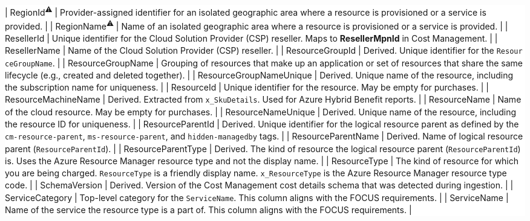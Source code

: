 | RegionId<sup>⚠️</sup>                              | Provider-assigned identifier for an isolated geographic area where a resource is provisioned or a service is provided.                                                                                                                                                 |
| RegionName<sup>⚠️</sup>                            | Name of an isolated geographic area where a resource is provisioned or a service is provided.                                                                                                                                                                          |
| ResellerId                                        | Unique identifier for the Cloud Solution Provider (CSP) reseller. Maps to **ResellerMpnId** in Cost Management.                                                                                                                                                        |
| ResellerName                                      | Name of the Cloud Solution Provider (CSP) reseller.                                                                                                                                                                                                                    |
| ResourceGroupId                                   | Derived. Unique identifier for the `ResourceGroupName`.                                                                                                                                                                                                                |
| ResourceGroupName                                 | Grouping of resources that make up an application or set of resources that share the same lifecycle (e.g., created and deleted together).                                                                                                                              |
| ResourceGroupNameUnique                           | Derived. Unique name of the resource, including the subscription name for uniqueness.                                                                                                                                                                                  |
| ResourceId                                        | Unique identifier for the resource. May be empty for purchases.                                                                                                                                                                                                        |
| ResourceMachineName                               | Derived. Extracted from `x_SkuDetails`. Used for Azure Hybrid Benefit reports.                                                                                                                                                                                         |
| ResourceName                                      | Name of the cloud resource. May be empty for purchases.                                                                                                                                                                                                                |
| ResourceNameUnique                                | Derived. Unique name of the resource, including the resource ID for uniqueness.                                                                                                                                                                                        |
| ResourceParentId                                  | Derived. Unique identifier for the logical resource parent as defined by the `cm-resource-parent`, `ms-resource-parent`, and `hidden-managedby` tags.                                                                                                                  |
| ResourceParentName                                | Derived. Name of logical resource parent (`ResourceParentId`).                                                                                                                                                                                                         |
| ResourceParentType                                | Derived. The kind of resource the logical resource parent (`ResourceParentId`) is. Uses the Azure Resource Manager resource type and not the display name.                                                                                                             |
| ResourceType                                      | The kind of resource for which you are being charged. `ResourceType` is a friendly display name. `x_ResourceType` is the Azure Resource Manager resource type code.                                                                                                    |
| <a name="s"></a>SchemaVersion                     | Derived. Version of the Cost Management cost details schema that was detected during ingestion.                                                                                                                                                                        |
| ServiceCategory                                   | Top-level category for the `ServiceName`. This column aligns with the FOCUS requirements.                                                                                                                                                                              |
| ServiceName                                       | Name of the service the resource type is a part of. This column aligns with the FOCUS requirements.                                                                                                                                                                    |
